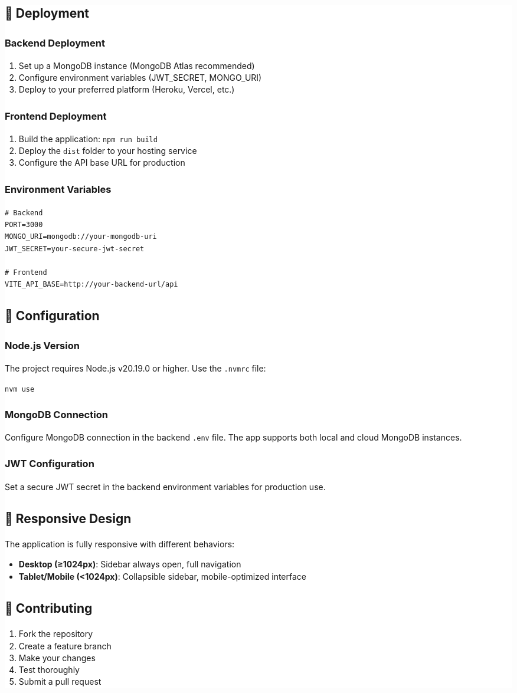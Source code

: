 ## 🚀 Deployment

### Backend Deployment
1. Set up a MongoDB instance (MongoDB Atlas recommended)
2. Configure environment variables (JWT_SECRET, MONGO_URI)
3. Deploy to your preferred platform (Heroku, Vercel, etc.)

### Frontend Deployment
1. Build the application: `npm run build`
2. Deploy the `dist` folder to your hosting service
3. Configure the API base URL for production

### Environment Variables
```env
# Backend
PORT=3000
MONGO_URI=mongodb://your-mongodb-uri
JWT_SECRET=your-secure-jwt-secret

# Frontend
VITE_API_BASE=http://your-backend-url/api
```

## 🔧 Configuration

### Node.js Version
The project requires Node.js v20.19.0 or higher. Use the `.nvmrc` file:
```bash
nvm use
```

### MongoDB Connection
Configure MongoDB connection in the backend `.env` file. The app supports both local and cloud MongoDB instances.

### JWT Configuration
Set a secure JWT secret in the backend environment variables for production use.

## 📱 Responsive Design

The application is fully responsive with different behaviors:
- **Desktop (≥1024px)**: Sidebar always open, full navigation
- **Tablet/Mobile (<1024px)**: Collapsible sidebar, mobile-optimized interface

## 🤝 Contributing

1. Fork the repository
2. Create a feature branch
3. Make your changes
4. Test thoroughly
5. Submit a pull request
